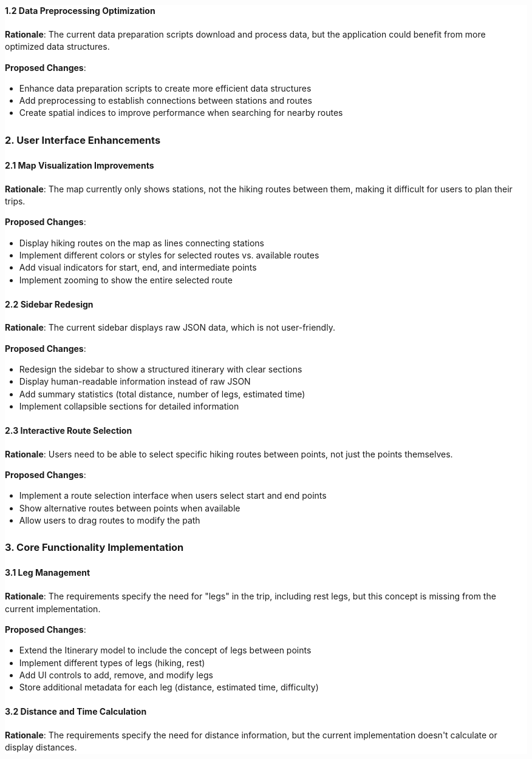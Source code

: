 #### 1.2 Data Preprocessing Optimization
**Rationale**: The current data preparation scripts download and process data, but the application could benefit from more optimized data structures.

**Proposed Changes**:
- Enhance data preparation scripts to create more efficient data structures
- Add preprocessing to establish connections between stations and routes
- Create spatial indices to improve performance when searching for nearby routes

### 2. User Interface Enhancements

#### 2.1 Map Visualization Improvements
**Rationale**: The map currently only shows stations, not the hiking routes between them, making it difficult for users to plan their trips.

**Proposed Changes**:
- Display hiking routes on the map as lines connecting stations
- Implement different colors or styles for selected routes vs. available routes
- Add visual indicators for start, end, and intermediate points
- Implement zooming to show the entire selected route

#### 2.2 Sidebar Redesign
**Rationale**: The current sidebar displays raw JSON data, which is not user-friendly.

**Proposed Changes**:
- Redesign the sidebar to show a structured itinerary with clear sections
- Display human-readable information instead of raw JSON
- Add summary statistics (total distance, number of legs, estimated time)
- Implement collapsible sections for detailed information

#### 2.3 Interactive Route Selection
**Rationale**: Users need to be able to select specific hiking routes between points, not just the points themselves.

**Proposed Changes**:
- Implement a route selection interface when users select start and end points
- Show alternative routes between points when available
- Allow users to drag routes to modify the path

### 3. Core Functionality Implementation

#### 3.1 Leg Management
**Rationale**: The requirements specify the need for "legs" in the trip, including rest legs, but this concept is missing from the current implementation.

**Proposed Changes**:
- Extend the Itinerary model to include the concept of legs between points
- Implement different types of legs (hiking, rest)
- Add UI controls to add, remove, and modify legs
- Store additional metadata for each leg (distance, estimated time, difficulty)

#### 3.2 Distance and Time Calculation
**Rationale**: The requirements specify the need for distance information, but the current implementation doesn't calculate or display distances.
